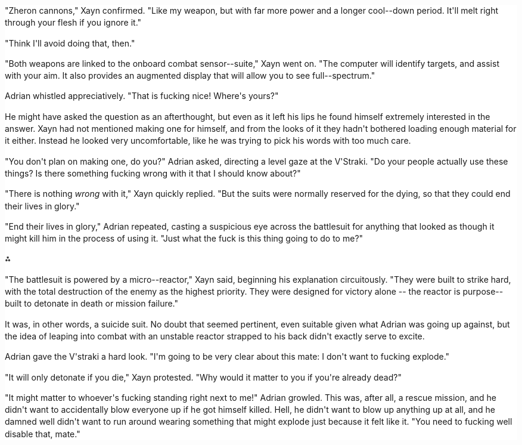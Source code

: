 "Zheron cannons," Xayn confirmed. "Like my weapon, but with far more
power and a longer cool--down period. It'll melt right through your
flesh if you ignore it."

"Think I'll avoid doing that, then."

"Both weapons are linked to the onboard combat sensor--suite," Xayn went
on. "The computer will identify targets, and assist with your aim. It
also provides an augmented display that will allow you to see
full--spectrum."

Adrian whistled appreciatively. "That is fucking nice! Where's yours?"

He might have asked the question as an afterthought, but even as it left
his lips he found himself extremely interested in the answer. Xayn had
not mentioned making one for himself, and from the looks of it they
hadn't bothered loading enough material for it either. Instead he looked
very uncomfortable, like he was trying to pick his words with too much
care.

"You don't plan on making one, do you?" Adrian asked, directing a level
gaze at the V'Straki. "Do your people actually use these things? Is
there something fucking wrong with it that I should know about?"

"There is nothing *wrong* with it," Xayn quickly replied. "But the suits
were normally reserved for the dying, so that they could end their lives
in glory."

"End their lives in glory," Adrian repeated, casting a suspicious eye
across the battlesuit for anything that looked as though it might kill
him in the process of using it. "Just what the fuck is this thing going
to do to me?"

⁂

"The battlesuit is powered by a micro--reactor," Xayn said, beginning
his explanation circuitously. "They were built to strike hard, with the
total destruction of the enemy as the highest priority. They were
designed for victory alone -- the reactor is purpose--built to detonate
in death or mission failure."

It was, in other words, a suicide suit. No doubt that seemed pertinent,
even suitable given what Adrian was going up against, but the idea of
leaping into combat with an unstable reactor strapped to his back didn't
exactly serve to excite.

Adrian gave the V'straki a hard look. "I'm going to be very clear about
this mate: I don't want to fucking explode."

"It will only detonate if you die," Xayn protested. "Why would it matter
to you if you're already dead?"

"It might matter to whoever's fucking standing right next to me!" Adrian
growled. This was, after all, a rescue mission, and he didn't want to
accidentally blow everyone up if he got himself killed. Hell, he didn't
want to blow up anything up at all, and he damned well didn't want to
run around wearing something that might explode just because it felt
like it. "You need to fucking well disable that, mate."
